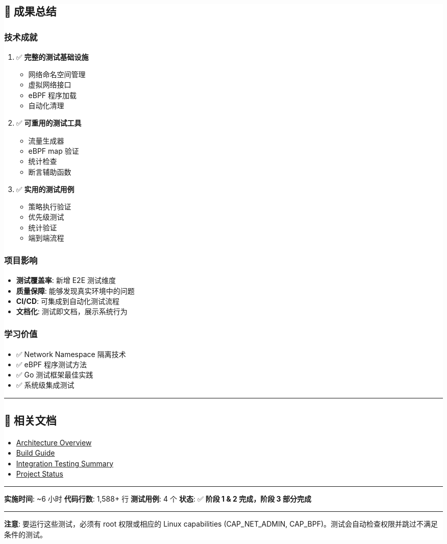 
## 🎯 成果总结

### 技术成就

1. ✅ **完整的测试基础设施**
   - 网络命名空间管理
   - 虚拟网络接口
   - eBPF 程序加载
   - 自动化清理

2. ✅ **可重用的测试工具**
   - 流量生成器
   - eBPF map 验证
   - 统计检查
   - 断言辅助函数

3. ✅ **实用的测试用例**
   - 策略执行验证
   - 优先级测试
   - 统计验证
   - 端到端流程

### 项目影响

- **测试覆盖率**: 新增 E2E 测试维度
- **质量保障**: 能够发现真实环境中的问题
- **CI/CD**: 可集成到自动化测试流程
- **文档化**: 测试即文档，展示系统行为

### 学习价值

- ✅ Network Namespace 隔离技术
- ✅ eBPF 程序测试方法
- ✅ Go 测试框架最佳实践
- ✅ 系统级集成测试

---

## 📖 相关文档

- [Architecture Overview](../../docs/architecture_overview.md)
- [Build Guide](../../docs/build_guide.md)
- [Integration Testing Summary](../INTEGRATION_TESTING_SUMMARY.md)
- [Project Status](../../project_status.md)

---

**实施时间**: ~6 小时
**代码行数**: 1,588+ 行
**测试用例**: 4 个
**状态**: ✅ **阶段 1 & 2 完成，阶段 3 部分完成**

---

**注意**: 要运行这些测试，必须有 root 权限或相应的 Linux capabilities (CAP_NET_ADMIN, CAP_BPF)。测试会自动检查权限并跳过不满足条件的测试。
